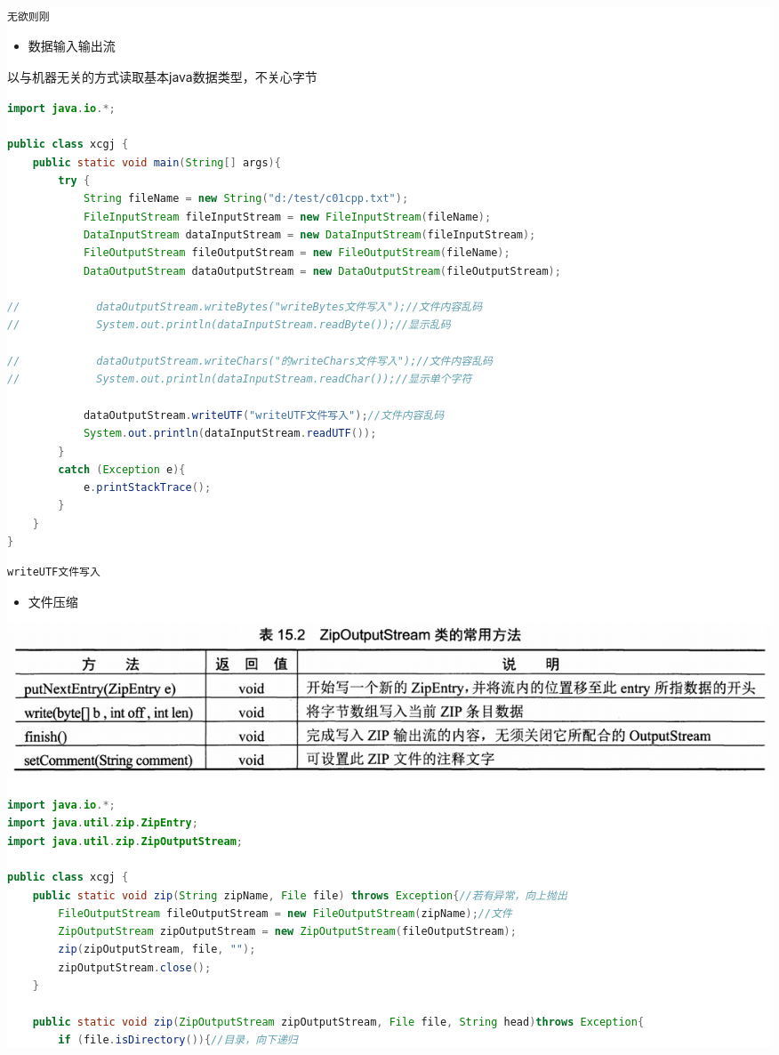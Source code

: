 ```
无欲则刚
```

- 数据输入输出流

以与机器无关的方式读取基本java数据类型，不关心字节
```java
import java.io.*;

public class xcgj {
    public static void main(String[] args){
        try {
            String fileName = new String("d:/test/c01cpp.txt");
            FileInputStream fileInputStream = new FileInputStream(fileName);
            DataInputStream dataInputStream = new DataInputStream(fileInputStream);
            FileOutputStream fileOutputStream = new FileOutputStream(fileName);
            DataOutputStream dataOutputStream = new DataOutputStream(fileOutputStream);

//            dataOutputStream.writeBytes("writeBytes文件写入");//文件内容乱码
//            System.out.println(dataInputStream.readByte());//显示乱码

//            dataOutputStream.writeChars("的writeChars文件写入");//文件内容乱码
//            System.out.println(dataInputStream.readChar());//显示单个字符

            dataOutputStream.writeUTF("writeUTF文件写入");//文件内容乱码
            System.out.println(dataInputStream.readUTF());
        }
        catch (Exception e){
            e.printStackTrace();
        }
    }
}
```
```
writeUTF文件写入
```

- 文件压缩

![压缩类方法.png](压缩类方法.png)

```java
import java.io.*;
import java.util.zip.ZipEntry;
import java.util.zip.ZipOutputStream;

public class xcgj {
    public static void zip(String zipName, File file) throws Exception{//若有异常，向上抛出
        FileOutputStream fileOutputStream = new FileOutputStream(zipName);//文件
        ZipOutputStream zipOutputStream = new ZipOutputStream(fileOutputStream);
        zip(zipOutputStream, file, "");
        zipOutputStream.close();
    }

    public static void zip(ZipOutputStream zipOutputStream, File file, String head)throws Exception{
        if (file.isDirectory()){//目录，向下递归
```